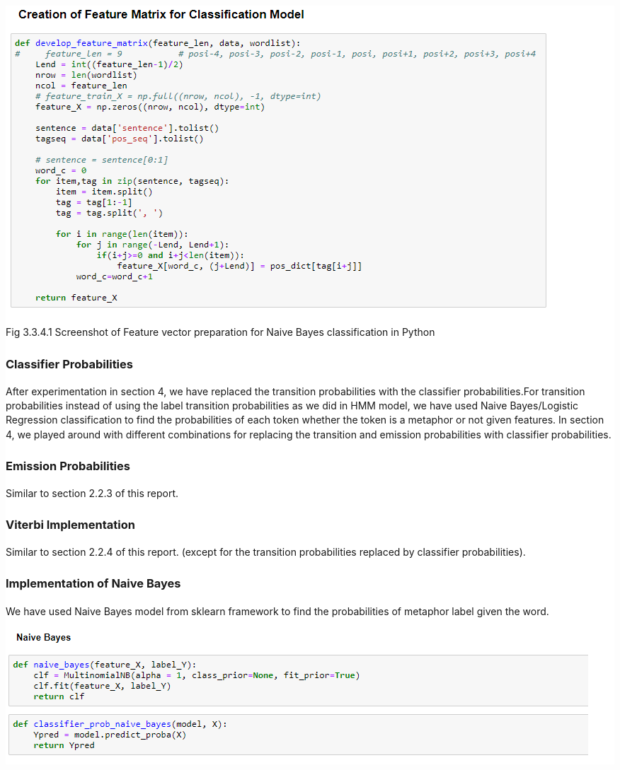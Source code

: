   ![](images/2.png)
  
  Fig 3.3.4.1 Screenshot of Feature vector preparation for Naive Bayes classification in Python

### Classifier Probabilities

After experimentation in section 4, we have replaced the transition probabilities with the classifier probabilities.For transition probabilities instead of using the label transition probabilities as we did in HMM model, we have used Naive Bayes/Logistic Regression classification to find the probabilities of each token whether the token is a metaphor or not given features. In section 4, we played around with different combinations for replacing the transition and emission probabilities with classifier probabilities. 

### Emission Probabilities

Similar to section 2.2.3 of this report.

### Viterbi Implementation

Similar to section 2.2.4 of this report. (except for the transition probabilities replaced by classifier probabilities).

### Implementation of Naive Bayes

We have used Naive Bayes model from sklearn framework to find the probabilities of metaphor label given the word. 

  ![](images/3.png)
  